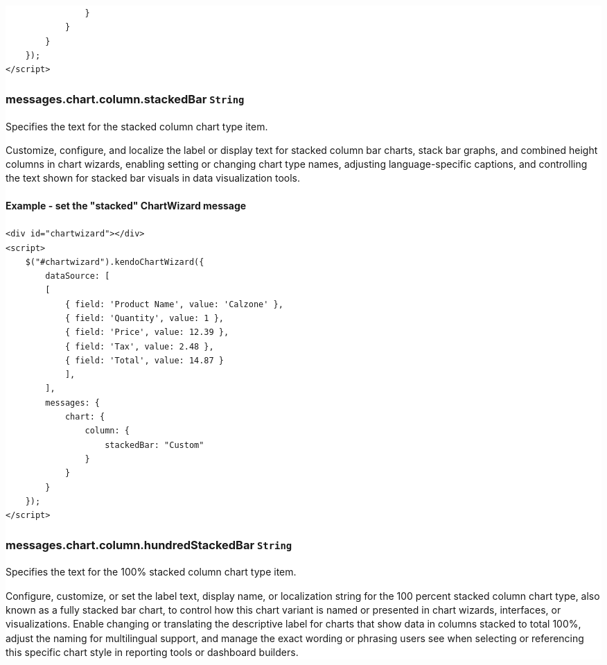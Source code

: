                     }
                }   
            }
        });
    </script>

### messages.chart.column.stackedBar `String`

Specifies the text for the stacked column chart type item.


<div class="meta-api-description">
Customize, configure, and localize the label or display text for stacked column bar charts, stack bar graphs, and combined height columns in chart wizards, enabling setting or changing chart type names, adjusting language-specific captions, and controlling the text shown for stacked bar visuals in data visualization tools.
</div>

#### Example - set the "stacked" ChartWizard message
    <div id="chartwizard"></div>
    <script>
        $("#chartwizard").kendoChartWizard({
            dataSource: [
            [
                { field: 'Product Name', value: 'Calzone' },
                { field: 'Quantity', value: 1 },
                { field: 'Price', value: 12.39 },
                { field: 'Tax', value: 2.48 },
                { field: 'Total', value: 14.87 }
                ],
            ],
            messages: {
                chart: {
                    column: {
                        stackedBar: "Custom"
                    }
                }   
            }
        });
    </script>

### messages.chart.column.hundredStackedBar `String`

Specifies the text for the 100% stacked column chart type item.


<div class="meta-api-description">
Configure, customize, or set the label text, display name, or localization string for the 100 percent stacked column chart type, also known as a fully stacked bar chart, to control how this chart variant is named or presented in chart wizards, interfaces, or visualizations. Enable changing or translating the descriptive label for charts that show data in columns stacked to total 100%, adjust the naming for multilingual support, and manage the exact wording or phrasing users see when selecting or referencing this specific chart style in reporting tools or dashboard builders.
</div>
